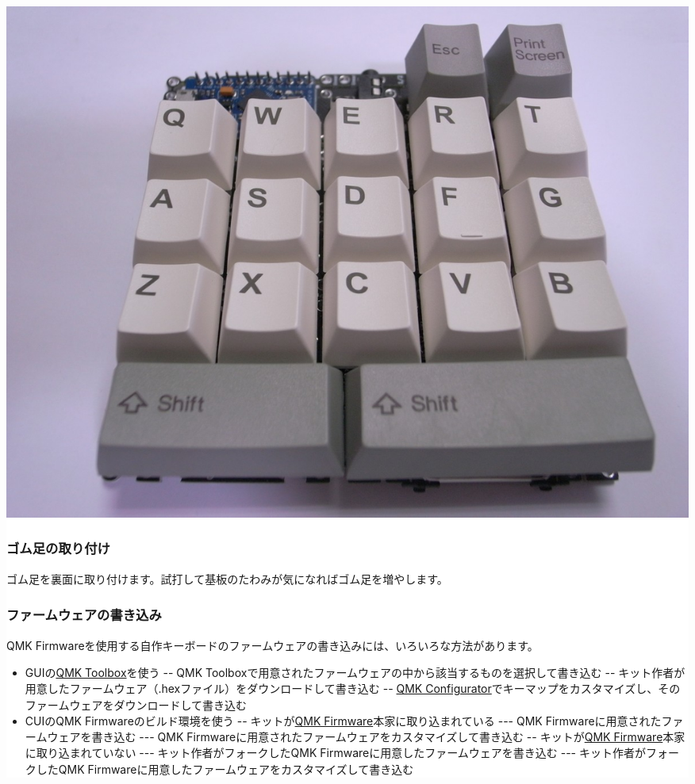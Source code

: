 ![keycap_attached](keycap_attached.jpg)

### ゴム足の取り付け

ゴム足を裏面に取り付けます。試打して基板のたわみが気になればゴム足を増やします。

### ファームウェアの書き込み

QMK Firmwareを使用する自作キーボードのファームウェアの書き込みには、いろいろな方法があります。

- GUIの[QMK Toolbox](https://github.com/qmk/qmk_toolbox)を使う
-- QMK Toolboxで用意されたファームウェアの中から該当するものを選択して書き込む
-- キット作者が用意したファームウェア（.hexファイル）をダウンロードして書き込む
-- [QMK Configurator](https://config.qmk.fm/)でキーマップをカスタマイズし、そのファームウェアをダウンロードして書き込む
- CUIのQMK Firmwareのビルド環境を使う
-- キットが[QMK Firmware](https://github.com/qmk/qmk_firmware)本家に取り込まれている
--- QMK Firmwareに用意されたファームウェアを書き込む
--- QMK Firmwareに用意されたファームウェアをカスタマイズして書き込む
-- キットが[QMK Firmware](https://github.com/qmk/qmk_firmware)本家に取り込まれていない
--- キット作者がフォークしたQMK Firmwareに用意したファームウェアを書き込む
--- キット作者がフォークしたQMK Firmwareに用意したファームウェアをカスタマイズして書き込む
